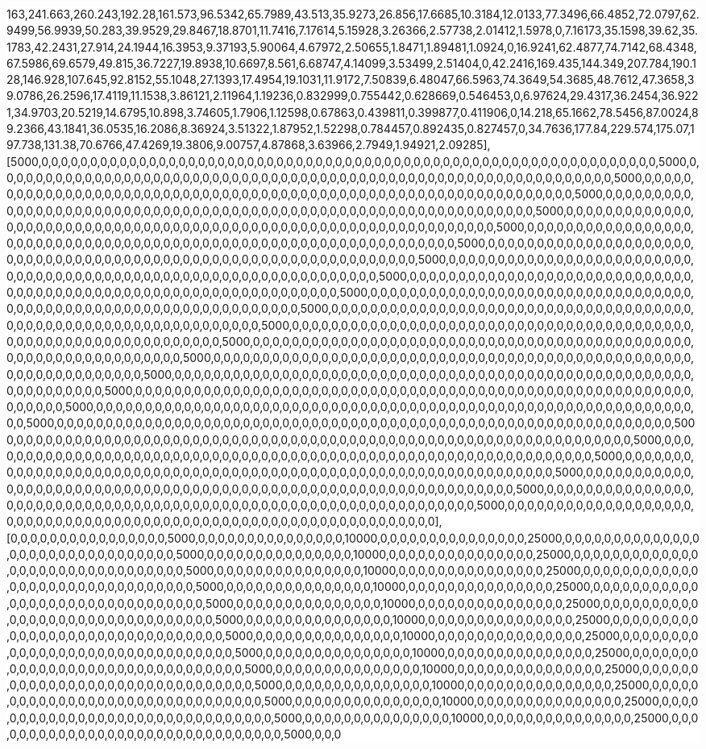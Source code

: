 163,241.663,260.243,192.28,161.573,96.5342,65.7989,43.513,35.9273,26.856,17.6685,10.3184,12.0133,77.3496,66.4852,72.0797,62.9499,56.9939,50.283,39.9529,29.8467,18.8701,11.7416,7.17614,5.15928,3.26366,2.57738,2.01412,1.5978,0,7.16173,35.1598,39.62,35.1783,42.2431,27.914,24.1944,16.3953,9.37193,5.90064,4.67972,2.50655,1.8471,1.89481,1.0924,0,16.9241,62.4877,74.7142,68.4348,67.5986,69.6579,49.815,36.7227,19.8938,10.6697,8.561,6.68747,4.14099,3.53499,2.51404,0,42.2416,169.435,144.349,207.784,190.128,146.928,107.645,92.8152,55.1048,27.1393,17.4954,19.1031,11.9172,7.50839,6.48047,66.5963,74.3649,54.3685,48.7612,47.3658,39.0786,26.2596,17.4119,11.1538,3.86121,2.11964,1.19236,0.832999,0.755442,0.628669,0.546453,0,6.97624,29.4317,36.2454,36.9221,34.9703,20.5219,14.6795,10.898,3.74605,1.7906,1.12598,0.67863,0.439811,0.399877,0.411906,0,14.218,65.1662,78.5456,87.0024,89.2366,43.1841,36.0535,16.2086,8.36924,3.51322,1.87952,1.52298,0.784457,0.892435,0.827457,0,34.7636,177.84,229.574,175.07,197.738,131.38,70.6766,47.4269,19.3806,9.00757,4.87868,3.63966,2.7949,1.94921,2.09285],[5000,0,0,0,0,0,0,0,0,0,0,0,0,0,0,0,0,0,0,0,0,0,0,0,0,0,0,0,0,0,0,0,0,0,0,0,0,0,0,0,0,0,0,0,0,0,0,0,0,0,0,0,0,0,0,0,0,0,0,0,0,0,0,0,5000,0,0,0,0,0,0,0,0,0,0,0,0,0,0,0,0,0,0,0,0,0,0,0,0,0,0,0,0,0,0,0,0,0,0,0,0,0,0,0,0,0,0,0,0,0,0,0,0,0,0,0,0,0,0,0,0,0,0,0,0,0,0,0,5000,0,0,0,0,0,0,0,0,0,0,0,0,0,0,0,0,0,0,0,0,0,0,0,0,0,0,0,0,0,0,0,0,0,0,0,0,0,0,0,0,0,0,0,0,0,0,0,0,0,0,0,0,0,0,0,0,0,0,0,0,0,0,0,5000,0,0,0,0,0,0,0,0,0,0,0,0,0,0,0,0,0,0,0,0,0,0,0,0,0,0,0,0,0,0,0,0,0,0,0,0,0,0,0,0,0,0,0,0,0,0,0,0,0,0,0,0,0,0,0,0,0,0,0,0,0,0,0,5000,0,0,0,0,0,0,0,0,0,0,0,0,0,0,0,0,0,0,0,0,0,0,0,0,0,0,0,0,0,0,0,0,0,0,0,0,0,0,0,0,0,0,0,0,0,0,0,0,0,0,0,0,0,0,0,0,0,0,0,0,0,0,0,5000,0,0,0,0,0,0,0,0,0,0,0,0,0,0,0,0,0,0,0,0,0,0,0,0,0,0,0,0,0,0,0,0,0,0,0,0,0,0,0,0,0,0,0,0,0,0,0,0,0,0,0,0,0,0,0,0,0,0,0,0,0,0,0,5000,0,0,0,0,0,0,0,0,0,0,0,0,0,0,0,0,0,0,0,0,0,0,0,0,0,0,0,0,0,0,0,0,0,0,0,0,0,0,0,0,0,0,0,0,0,0,0,0,0,0,0,0,0,0,0,0,0,0,0,0,0,0,0,5000,0,0,0,0,0,0,0,0,0,0,0,0,0,0,0,0,0,0,0,0,0,0,0,0,0,0,0,0,0,0,0,0,0,0,0,0,0,0,0,0,0,0,0,0,0,0,0,0,0,0,0,0,0,0,0,0,0,0,0,0,0,0,0,5000,0,0,0,0,0,0,0,0,0,0,0,0,0,0,0,0,0,0,0,0,0,0,0,0,0,0,0,0,0,0,0,0,0,0,0,0,0,0,0,0,0,0,0,0,0,0,0,0,0,0,0,0,0,0,0,0,0,0,0,0,0,0,0,5000,0,0,0,0,0,0,0,0,0,0,0,0,0,0,0,0,0,0,0,0,0,0,0,0,0,0,0,0,0,0,0,0,0,0,0,0,0,0,0,0,0,0,0,0,0,0,0,0,0,0,0,0,0,0,0,0,0,0,0,0,0,0,0,5000,0,0,0,0,0,0,0,0,0,0,0,0,0,0,0,0,0,0,0,0,0,0,0,0,0,0,0,0,0,0,0,0,0,0,0,0,0,0,0,0,0,0,0,0,0,0,0,0,0,0,0,0,0,0,0,0,0,0,0,0,0,0,0,5000,0,0,0,0,0,0,0,0,0,0,0,0,0,0,0,0,0,0,0,0,0,0,0,0,0,0,0,0,0,0,0,0,0,0,0,0,0,0,0,0,0,0,0,0,0,0,0,0,0,0,0,0,0,0,0,0,0,0,0,0,0,0,0,5000,0,0,0,0,0,0,0,0,0,0,0,0,0,0,0,0,0,0,0,0,0,0,0,0,0,0,0,0,0,0,0,0,0,0,0,0,0,0,0,0,0,0,0,0,0,0,0,0,0,0,0,0,0,0,0,0,0,0,0,0,0,0,0,5000,0,0,0,0,0,0,0,0,0,0,0,0,0,0,0,0,0,0,0,0,0,0,0,0,0,0,0,0,0,0,0,0,0,0,0,0,0,0,0,0,0,0,0,0,0,0,0,0,0,0,0,0,0,0,0,0,0,0,0,0,0,0,0,5000,0,0,0,0,0,0,0,0,0,0,0,0,0,0,0,0,0,0,0,0,0,0,0,0,0,0,0,0,0,0,0,0,0,0,0,0,0,0,0,0,0,0,0,0,0,0,0,0,0,0,0,0,0,0,0,0,0,0,0,0,0,0,0,5000,0,0,0,0,0,0,0,0,0,0,0,0,0,0,0,0,0,0,0,0,0,0,0,0,0,0,0,0,0,0,0,0,0,0,0,0,0,0,0,0,0,0,0,0,0,0,0,0,0,0,0,0,0,0,0,0,0,0,0,0,0,0,0,5000,0,0,0,0,0,0,0,0,0,0,0,0,0,0,0,0,0,0,0,0,0,0,0,0,0,0,0,0,0,0,0,0,0,0,0,0,0,0,0,0,0,0,0,0,0,0,0,0,0,0,0,0,0,0,0,0,0,0,0,0,0,0,0,5000,0,0,0,0,0,0,0,0,0,0,0,0,0,0,0,0,0,0,0,0,0,0,0,0,0,0,0,0,0,0,0,0,0,0,0,0,0,0,0,0,0,0,0,0,0,0,0,0,0,0,0,0,0,0,0,0,0,0,0,0,0,0,0,5000,0,0,0,0,0,0,0,0,0,0,0,0,0,0,0,0,0,0,0,0,0,0,0,0,0,0,0,0,0,0,0,0,0,0,0,0,0,0,0,0,0,0,0,0,0,0,0,0,0,0,0,0,0,0,0,0,0,0,0,0,0,0,0,5000,0,0,0,0,0,0,0,0,0,0,0,0,0,0,0,0,0,0,0,0,0,0,0,0,0,0,0,0,0,0,0,0,0,0,0,0,0,0,0,0,0,0,0,0,0,0,0,0,0,0,0,0,0,0,0,0,0,0,0,0,0,0,0,5000,0,0,0,0,0,0,0,0,0,0,0,0,0,0,0,0,0,0,0,0,0,0,0,0,0,0,0,0,0,0,0,0,0,0,0,0,0,0,0,0,0,0,0,0,0,0,0,0,0,0,0,0,0,0,0,0,0,0,0,0,0,0,0,5000,0,0,0,0,0,0,0,0,0,0,0,0,0,0,0,0,0,0,0,0,0,0,0,0,0,0,0,0,0,0,0,0,0,0,0,0,0,0,0,0,0,0,0,0,0,0,0,0,0,0,0,0,0,0,0,0,0,0,0,0,0,0,0,5000,0,0,0,0,0,0,0,0,0,0,0,0,0,0,0,0,0,0,0,0,0,0,0,0,0,0,0,0,0,0,0,0,0,0,0,0,0,0,0,0,0,0,0,0,0,0,0,0,0,0,0,0,0,0,0,0,0,0,0,0,0,0,0,5000,0,0,0,0,0,0,0,0,0,0,0,0,0,0,0,0,0,0,0,0,0,0,0,0,0,0,0,0,0,0,0,0,0,0,0,0,0,0,0,0,0,0,0,0,0,0,0,0,0,0,0,0,0,0,0,0,0,0,0,0,0,0,0],[0,0,0,0,0,0,0,0,0,0,0,0,0,0,0,0,5000,0,0,0,0,0,0,0,0,0,0,0,0,0,0,0,10000,0,0,0,0,0,0,0,0,0,0,0,0,0,0,0,25000,0,0,0,0,0,0,0,0,0,0,0,0,0,0,0,0,0,0,0,0,0,0,0,0,0,0,0,0,0,0,0,5000,0,0,0,0,0,0,0,0,0,0,0,0,0,0,0,10000,0,0,0,0,0,0,0,0,0,0,0,0,0,0,0,25000,0,0,0,0,0,0,0,0,0,0,0,0,0,0,0,0,0,0,0,0,0,0,0,0,0,0,0,0,0,0,0,5000,0,0,0,0,0,0,0,0,0,0,0,0,0,0,0,10000,0,0,0,0,0,0,0,0,0,0,0,0,0,0,0,25000,0,0,0,0,0,0,0,0,0,0,0,0,0,0,0,0,0,0,0,0,0,0,0,0,0,0,0,0,0,0,0,5000,0,0,0,0,0,0,0,0,0,0,0,0,0,0,0,10000,0,0,0,0,0,0,0,0,0,0,0,0,0,0,0,25000,0,0,0,0,0,0,0,0,0,0,0,0,0,0,0,0,0,0,0,0,0,0,0,0,0,0,0,0,0,0,0,5000,0,0,0,0,0,0,0,0,0,0,0,0,0,0,0,10000,0,0,0,0,0,0,0,0,0,0,0,0,0,0,0,25000,0,0,0,0,0,0,0,0,0,0,0,0,0,0,0,0,0,0,0,0,0,0,0,0,0,0,0,0,0,0,0,5000,0,0,0,0,0,0,0,0,0,0,0,0,0,0,0,10000,0,0,0,0,0,0,0,0,0,0,0,0,0,0,0,25000,0,0,0,0,0,0,0,0,0,0,0,0,0,0,0,0,0,0,0,0,0,0,0,0,0,0,0,0,0,0,0,5000,0,0,0,0,0,0,0,0,0,0,0,0,0,0,0,10000,0,0,0,0,0,0,0,0,0,0,0,0,0,0,0,25000,0,0,0,0,0,0,0,0,0,0,0,0,0,0,0,0,0,0,0,0,0,0,0,0,0,0,0,0,0,0,0,5000,0,0,0,0,0,0,0,0,0,0,0,0,0,0,0,10000,0,0,0,0,0,0,0,0,0,0,0,0,0,0,0,25000,0,0,0,0,0,0,0,0,0,0,0,0,0,0,0,0,0,0,0,0,0,0,0,0,0,0,0,0,0,0,0,5000,0,0,0,0,0,0,0,0,0,0,0,0,0,0,0,10000,0,0,0,0,0,0,0,0,0,0,0,0,0,0,0,25000,0,0,0,0,0,0,0,0,0,0,0,0,0,0,0,0,0,0,0,0,0,0,0,0,0,0,0,0,0,0,0,5000,0,0,0,0,0,0,0,0,0,0,0,0,0,0,0,10000,0,0,0,0,0,0,0,0,0,0,0,0,0,0,0,25000,0,0,0,0,0,0,0,0,0,0,0,0,0,0,0,0,0,0,0,0,0,0,0,0,0,0,0,0,0,0,0,5000,0,0,0,0,0,0,0,0,0,0,0,0,0,0,0,10000,0,0,0,0,0,0,0,0,0,0,0,0,0,0,0,25000,0,0,0,0,0,0,0,0,0,0,0,0,0,0,0,0,0,0,0,0,0,0,0,0,0,0,0,0,0,0,0,5000,0,0,0,0,0,0,0,0,0,0,0,0,0,0,0,10000,0,0,0,0,0,0,0,0,0,0,0,0,0,0,0,25000,0,0,0,0,0,0,0,0,0,0,0,0,0,0,0,0,0,0,0,0,0,0,0,0,0,0,0,0,0,0,0,5000,0,0,0